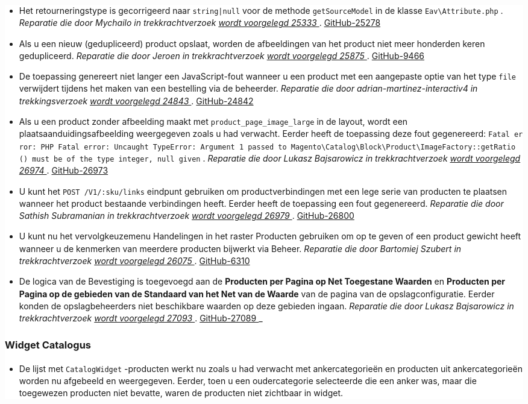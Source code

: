 

* Het retourneringstype is gecorrigeerd naar `string|null` voor de methode `getSourceModel` in de klasse `Eav\Attribute.php` . _Reparatie die door Mychailo in trekkrachtverzoek [ wordt voorgelegd 25333 ](https://github.com/magento/magento2/pull/25333)_. [ GitHub-25278 ](https://github.com/magento/magento2/issues/25278)



* Als u een nieuw (gedupliceerd) product opslaat, worden de afbeeldingen van het product niet meer honderden keren gedupliceerd. _Reparatie die door Jeroen in trekkrachtverzoek [ wordt voorgelegd 25875 ](https://github.com/magento/magento2/pull/25875)_. [ GitHub-9466 ](https://github.com/magento/magento2/issues/9466)



* De toepassing genereert niet langer een JavaScript-fout wanneer u een product met een aangepaste optie van het type `file` verwijdert tijdens het maken van een bestelling via de beheerder.  _Reparatie die door adrian-martinez-interactiv4 in trekkingsverzoek [ wordt voorgelegd 24843 ](https://github.com/magento/magento2/pull/24843)_. [ GitHub-24842 ](https://github.com/magento/magento2/issues/24842)



* Als u een product zonder afbeelding maakt met `product_page_image_large` in de layout, wordt een plaatsaanduidingsafbeelding weergegeven zoals u had verwacht. Eerder heeft de toepassing deze fout gegenereerd: `Fatal error: PHP Fatal error: Uncaught TypeError: Argument 1 passed to Magento\Catalog\Block\Product\ImageFactory::getRatio() must be of the type integer, null given` . _Reparatie die door Lukasz Bajsarowicz in trekkrachtverzoek [ wordt voorgelegd 26974 ](https://github.com/magento/magento2/pull/26974)_. [ GitHub-26973 ](https://github.com/magento/magento2/issues/26973)



* U kunt het `POST /V1/:sku/links` eindpunt gebruiken om productverbindingen met een lege serie van producten te plaatsen wanneer het product bestaande verbindingen heeft. Eerder heeft de toepassing een fout gegenereerd. _Reparatie die door Sathish Subramanian in trekkrachtverzoek [ wordt voorgelegd 26979 ](https://github.com/magento/magento2/pull/26979)_. [ GitHub-26800 ](https://github.com/magento/magento2/issues/26800)



* U kunt nu het vervolgkeuzemenu Handelingen in het raster Producten gebruiken om op te geven of een product gewicht heeft wanneer u de kenmerken van meerdere producten bijwerkt via Beheer.  _Reparatie die door Bartomiej Szubert in trekkrachtverzoek [ wordt voorgelegd 26075 ](https://github.com/magento/magento2/pull/26075)_. [ GitHub-6310 ](https://github.com/magento/magento2/issues/6310)



* De logica van de Bevestiging is toegevoegd aan de **Producten per Pagina op Net Toegestane Waarden** en **Producten per Pagina op de gebieden van de Standaard van het Net van de Waarde** van de pagina van de opslagconfiguratie. Eerder konden de opslagbeheerders niet beschikbare waarden op deze gebieden ingaan.  _Reparatie die door Lukasz Bajsarowicz in trekkrachtverzoek [ wordt voorgelegd 27093 ](https://github.com/magento/magento2/pull/27093)_. [ GitHub-27089 ](https://github.com/magento/magento2/issues/27089)_

### Widget Catalogus



* De lijst met `CatalogWidget` -producten werkt nu zoals u had verwacht met ankercategorieën en producten uit ankercategorieën worden nu afgebeeld en weergegeven. Eerder, toen u een oudercategorie selecteerde die een anker was, maar die toegewezen producten niet bevatte, waren de producten niet zichtbaar in widget.
